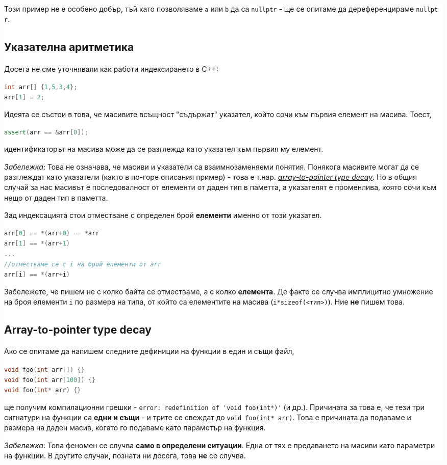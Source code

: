 Този пример не е особено добър, тъй като позволяваме `a` или `b` да са `nullptr` - ще се опитаме да дереференцираме `nullptr`.

## Указателна аритметика

Досега не сме уточнявали как работи индексирането в C++:

```c++
int arr[] {1,5,3,4};
arr[1] = 2; 
```

Идеята се състои в това, че масивите всъщност "съдържат" указател, който сочи към първия елемент на масива. Тоест,

```c++
assert(arr == &arr[0]);
```

идентификаторът на масива може да се разглежда като указател към първия му елемент.

*Забележка*: Това не означава, че масиви и указатели са взаимнозаменяеми понятия. Понякога масивите могат да се разглеждат като указатели (както в по-горе описания пример) - това е т.нар. [*array-to-pointer type decay*](#array-to-pointer-type-decay). Но в общия случай за нас масивът е последовалност от елементи от даден тип в паметта, а указателят е променлива, която сочи към нещо от даден тип в паметта. 

Зад индексацията стои отместване с определен брой **елементи** именно от този указател.

```c++
arr[0] == *(arr+0) == *arr
arr[1] == *(arr+1)
...
//отместваме се с i на брой елементи от arr
arr[i] == *(arr+i)
```

Забележете, че пишем не с колко байта се отместваме, а с колко **елемента**. Де факто се случва имплицитно умножение на броя елементи `i` по размера на типа, от който са елементите на масива (`i*sizeof(<тип>)`). Ние **не** пишем това.

## Array-to-pointer type decay

Ако се опитаме да напишем следните дефиниции на функции в един и същи файл,

```c++
void foo(int arr[]) {}
void foo(int arr[100]) {}
void foo(int* arr) {}
```

ще получим компилационни грешки - `error: redefinition of 'void foo(int*)'` (и др.). Причината за това е, че тези три сигнатури на функции са **едни и същи** - и трите се свеждат до `void foo(int* arr)`. Това е причината да подаваме и размера на даден масив, когато го подаваме като параметър на функция.

*Забележка*: Това феномен се случва **само в определени ситуации**. Една от тях е предаването на масиви като параметри на функции. В другите случаи, познати ни досега, това **не** се случва.
